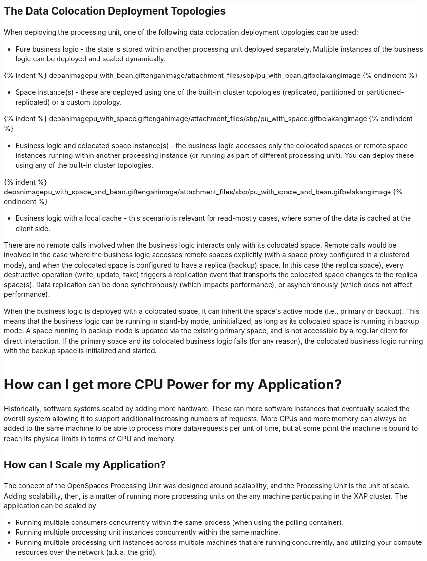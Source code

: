 ##  The Data Colocation Deployment Topologies
When deploying the processing unit, one of the following data colocation deployment topologies can be used:
- Pure business logic - the state is stored within another processing unit deployed separately. Multiple instances of the business logic can be deployed and scaled dynamically.

{% indent %}
depanimagepu_with_bean.giftengahimage/attachment_files/sbp/pu_with_bean.gifbelakangimage
{% endindent %}

- Space instance(s) - these are deployed using one of the built-in cluster topologies (replicated, partitioned or partitioned-replicated) or a custom topology.

{% indent %}
depanimagepu_with_space.giftengahimage/attachment_files/sbp/pu_with_space.gifbelakangimage
{% endindent %}

- Business logic and colocated space instance(s) - the business logic accesses only the colocated spaces or remote space instances running within another processing instance (or running as part of different processing unit). You can deploy these using any of the built-in cluster topologies.

{% indent %}
depanimagepu_with_space_and_bean.giftengahimage/attachment_files/sbp/pu_with_space_and_bean.gifbelakangimage
{% endindent %}

- Business logic with a local cache - this scenario is relevant for read-mostly cases, where some of the data is cached at the client side.

There are no remote calls involved when the business logic interacts only with its colocated space. Remote calls would be involved in the case where the business logic accesses remote spaces explicitly (with a space proxy configured in a clustered mode), and when the colocated space is configured to have a replica (backup) space. In this case (the replica space), every destructive operation (write, update, take) triggers a replication event that transports the colocated space changes to the replica space(s). Data replication can be done synchronously (which impacts performance), or asynchronously (which does not affect performance).

When the business logic is deployed with a colocated space, it can inherit the space's active mode (i.e., primary or backup). This means that the business logic can be running in stand-by mode, uninitialized, as long as its colocated space is running in backup mode. A space running in backup mode is updated via the existing primary space, and is not accessible by a regular client for direct interaction. If the primary space and its colocated business logic fails (for any reason), the colocated business logic running with the backup space is initialized and started.

# How can I get more CPU Power for my Application?
Historically, software systems scaled by adding more hardware. These ran more software instances that eventually scaled the overall system allowing it to support additional increasing numbers of requests. More CPUs and more memory can always be added to the same machine to be able to process more data/requests per unit of time, but at some point the machine is bound to reach its physical limits in terms of CPU and memory.

## How can I Scale my Application?
The concept of the OpenSpaces Processing Unit was designed around scalability, and the Processing Unit is the unit of scale. Adding scalability, then, is a matter of running more processing units on the any machine participating in the XAP cluster. The application can be scaled by:
- Running multiple consumers concurrently within the same process (when using the polling container).
- Running multiple processing unit instances concurrently within the same machine.
- Running multiple processing unit instances across multiple machines that are running concurrently, and utilizing your compute resources over the network (a.k.a. the grid).
